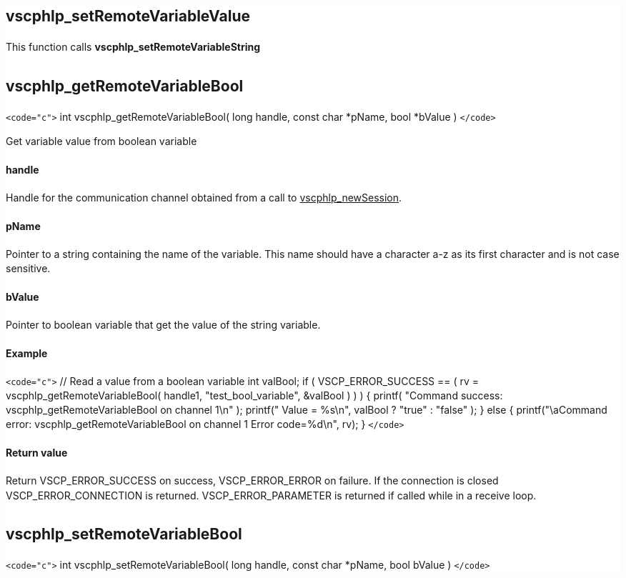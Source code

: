 ## vscphlp_setRemoteVariableValue

This function calls **vscphlp_setRemoteVariableString**


## vscphlp_getRemoteVariableBool

`<code="c">`
int vscphlp_getRemoteVariableBool( long handle, const char *pName, bool *bValue ) 
`</code>`

Get variable value from boolean variable 

####  handle

Handle for the communication channel obtained from a call to [vscphlp_newSession](http://www.vscp.org/docs/vscphelper/doku.php?id=non_graphic_lib_api#vscphlp_newsession).

####  pName

Pointer to a string containing the name of the variable. This name should have a character a-z as its first character and is not case sensitive.

####  bValue

Pointer to boolean variable that get the value of the string variable.


#### Example

`<code="c">`
// Read a value from a boolean variable
int valBool;
if ( VSCP_ERROR_SUCCESS == 
        ( rv = vscphlp_getRemoteVariableBool( handle1, "test_bool_variable", &valBool ) ) ) {
    printf( "Command success: vscphlp_getRemoteVariableBool on channel 1\n" );
    printf(" Value = %s\n", valBool ? "true" : "false" );
}
else {
    printf("\aCommand error: vscphlp_getRemoteVariableBool on channel 1  Error code=%d\n", rv);
}
`</code>`



####  Return value

Return VSCP_ERROR_SUCCESS on success, VSCP_ERROR_ERROR on failure. If the connection is closed VSCP_ERROR_CONNECTION is returned. VSCP_ERROR_PARAMETER is returned if called while in a receive loop.

## vscphlp_setRemoteVariableBool

`<code="c">`
int vscphlp_setRemoteVariableBool( long handle, const char *pName, bool bValue ) 
`</code>`
